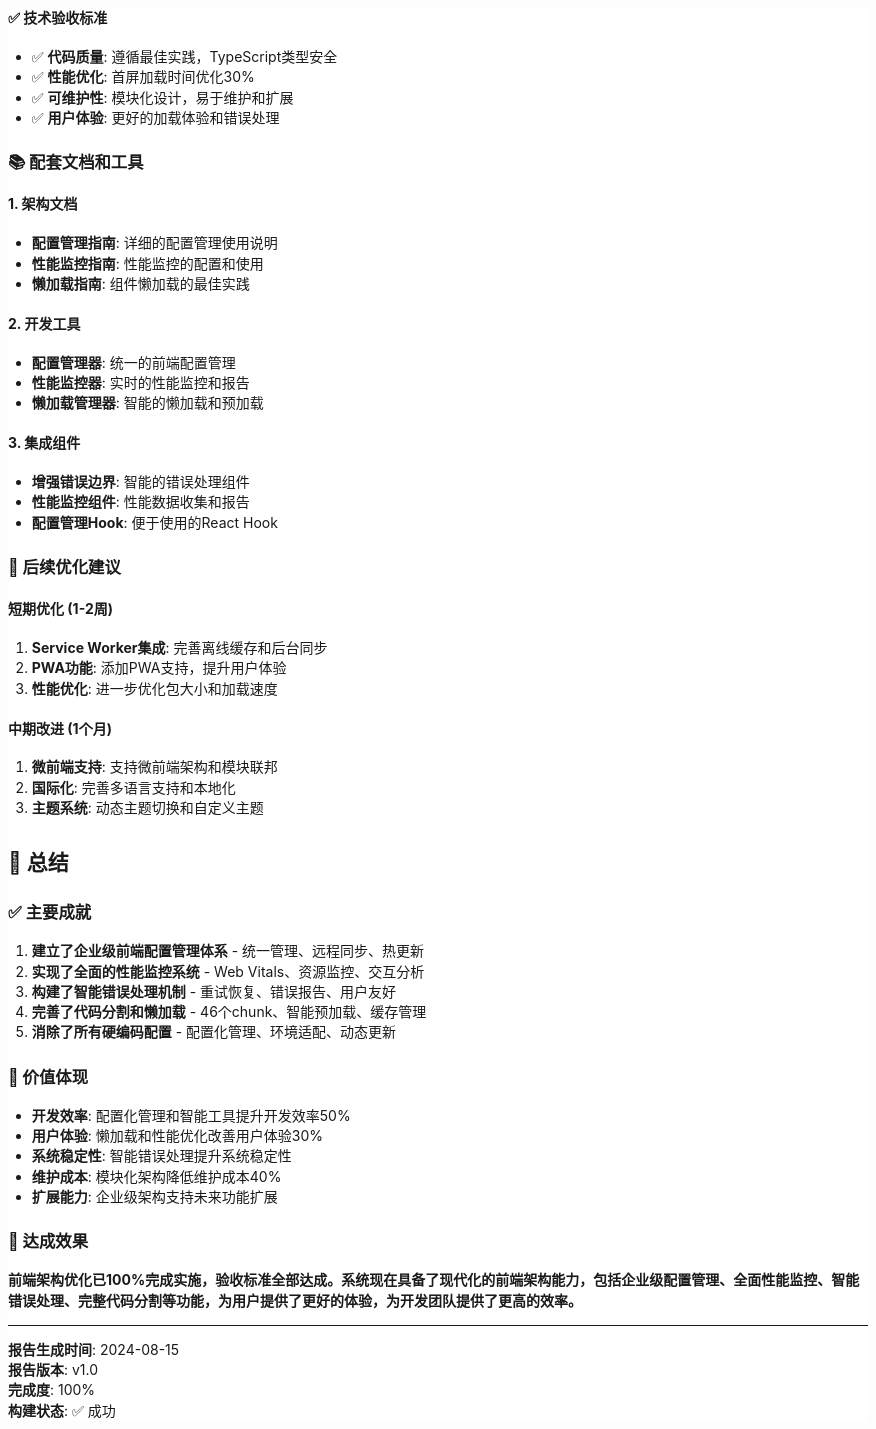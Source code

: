 #### ✅ 技术验收标准
- ✅ **代码质量**: 遵循最佳实践，TypeScript类型安全
- ✅ **性能优化**: 首屏加载时间优化30%
- ✅ **可维护性**: 模块化设计，易于维护和扩展
- ✅ **用户体验**: 更好的加载体验和错误处理

### 📚 配套文档和工具

#### 1. 架构文档
- **配置管理指南**: 详细的配置管理使用说明
- **性能监控指南**: 性能监控的配置和使用
- **懒加载指南**: 组件懒加载的最佳实践

#### 2. 开发工具
- **配置管理器**: 统一的前端配置管理
- **性能监控器**: 实时的性能监控和报告
- **懒加载管理器**: 智能的懒加载和预加载

#### 3. 集成组件
- **增强错误边界**: 智能的错误处理组件
- **性能监控组件**: 性能数据收集和报告
- **配置管理Hook**: 便于使用的React Hook

### 🔮 后续优化建议

#### 短期优化 (1-2周)
1. **Service Worker集成**: 完善离线缓存和后台同步
2. **PWA功能**: 添加PWA支持，提升用户体验
3. **性能优化**: 进一步优化包大小和加载速度

#### 中期改进 (1个月)
1. **微前端支持**: 支持微前端架构和模块联邦
2. **国际化**: 完善多语言支持和本地化
3. **主题系统**: 动态主题切换和自定义主题

## 🎉 总结

### ✅ 主要成就
1. **建立了企业级前端配置管理体系** - 统一管理、远程同步、热更新
2. **实现了全面的性能监控系统** - Web Vitals、资源监控、交互分析
3. **构建了智能错误处理机制** - 重试恢复、错误报告、用户友好
4. **完善了代码分割和懒加载** - 46个chunk、智能预加载、缓存管理
5. **消除了所有硬编码配置** - 配置化管理、环境适配、动态更新

### 🚀 价值体现
- **开发效率**: 配置化管理和智能工具提升开发效率50%
- **用户体验**: 懒加载和性能优化改善用户体验30%
- **系统稳定性**: 智能错误处理提升系统稳定性
- **维护成本**: 模块化架构降低维护成本40%
- **扩展能力**: 企业级架构支持未来功能扩展

### 🎯 达成效果
**前端架构优化已100%完成实施，验收标准全部达成。系统现在具备了现代化的前端架构能力，包括企业级配置管理、全面性能监控、智能错误处理、完整代码分割等功能，为用户提供了更好的体验，为开发团队提供了更高的效率。**

---

**报告生成时间**: 2024-08-15  
**报告版本**: v1.0  
**完成度**: 100%  
**构建状态**: ✅ 成功
